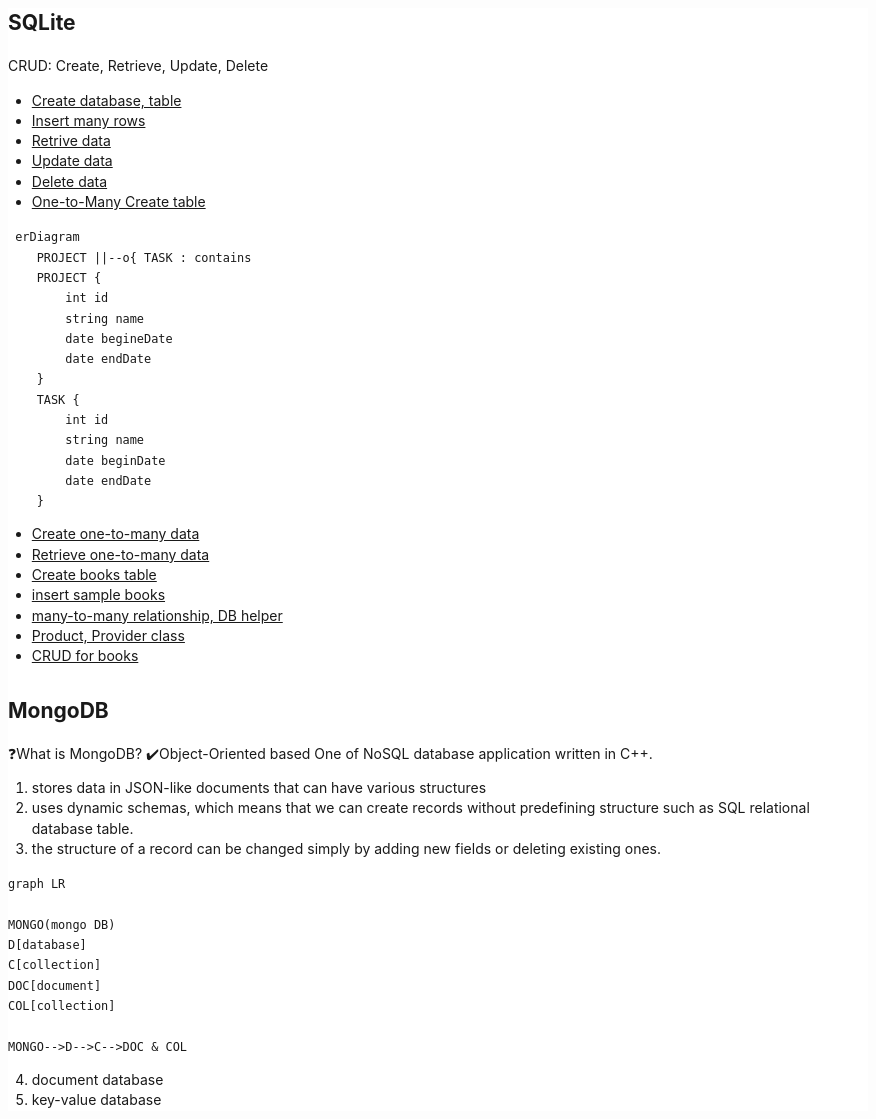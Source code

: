 
## SQLite
[](https://www.youtube.com/watch?v=byHcYRpMgI4)
CRUD: Create, Retrieve, Update, Delete

* [Create database, table](../src/sqlite/sqlite01.py)
* [Insert many rows](../src/sqlite/sqlite02.py)
* [Retrive data](../src/sqlite/sqlite03.py)
* [Update data](../src/sqlite/sqlite04.py)
* [Delete data](../src/sqlite/sqlite05.py)
* [One-to-Many Create table](../src/sqlite/sqlite06.py)

```mermaid
 erDiagram
    PROJECT ||--o{ TASK : contains
    PROJECT {
        int id
        string name
        date begineDate
        date endDate
    }
    TASK {
        int id
        string name
        date beginDate
        date endDate
    }
```
* [Create one-to-many data](../src/sqlite/sqlite07.py)
* [Retrieve one-to-many data](../src/sqlite/sqlite08.py)
* [Create books table](../src/sqlite/sqlite9.py)
* [insert sample books](../src/sqlite/sqlite10.py)
* [many-to-many relationship, DB helper](../src/sqlite/sqlite11.py)
* [Product, Provider class](../src/sqlite/sqlite12.py)
* [CRUD for books](../src/sqlite/sqlitebookdb.py)


## MongoDB
❓What is MongoDB?
✔️Object-Oriented based One of NoSQL database application written in C++.
1. stores data in JSON-like documents that can have various structures
2. uses dynamic schemas, which means that we can create records without predefining structure such as SQL relational database table.
3. the structure of a record can be changed simply by adding new fields or deleting existing ones.

```mermaid
graph LR

MONGO(mongo DB)
D[database]
C[collection]
DOC[document]
COL[collection]

MONGO-->D-->C-->DOC & COL
```
4. document database
5. key-value database 
